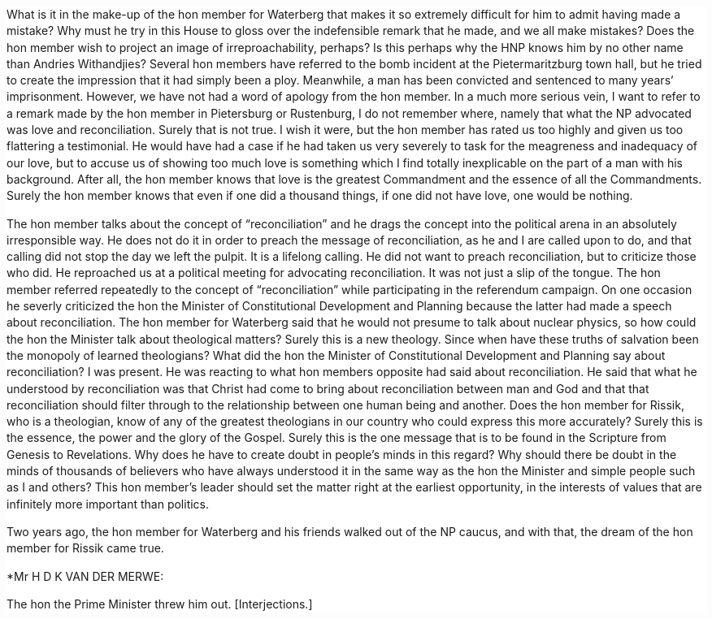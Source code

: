 <p>What is it in the make-up of the hon member for Waterberg that makes it so extremely difficult for him to admit having made a mistake&#x003F; Why must he try in this House to gloss over the indefensible remark that he made, and we all make mistakes&#x003F; Does the hon member wish to project an image of irreproachability, perhaps&#x003F; Is this perhaps why the HNP knows him by no other name than Andries Withandjies&#x003F; Several hon members have referred to the bomb incident at the Pietermaritzburg town hall, but he tried to create the impression that it had simply been a ploy. Meanwhile, a man has been convicted and sentenced to many years&#x2019; imprisonment. However, we have not had a word of apology from the hon member. In a much more serious vein, I want to refer to a remark made by the hon member in Pietersburg or Rustenburg, I do not remember where, namely that what the NP advocated was love and reconciliation. Surely that is not true. I wish it were, but the hon member has rated us too highly and given us too flattering a testimonial. He would have had a case if he had taken us very severely to task for the meagreness and inadequacy of our love, but to accuse us of showing too much love is something which I find totally inexplicable on the part of a man with his background. After all, the hon member knows that love is the greatest Commandment and the essence of all the Commandments. Surely the hon member knows that even if one did a thousand things, if one did not have love, one would be nothing.</p>

<p>The hon member talks about the concept of &#x201C;reconciliation&#x201D; and he drags the concept into the political arena in an absolutely irresponsible way. He does not do it in order to preach the message of reconciliation, as he and I are called upon to do, and that calling did not stop the day we left the pulpit. It is a lifelong calling. He did not want to preach reconciliation, but to criticize those who did. He reproached us at a political meeting for advocating reconciliation. It was not just a slip of the tongue. The hon member referred repeatedly to the concept of &#x201C;reconciliation&#x201D; while participating in the referendum campaign. On one occasion he severly criticized <span class="col_4525-4526" refersTo="page_0935"/>the hon the Minister of Constitutional Development and Planning because the latter had made a speech about reconciliation. The hon member for Waterberg said that he would not presume to talk about nuclear physics, so how could the hon the Minister talk about theological matters&#x003F; Surely this is a new theology. Since when have these truths of salvation been the monopoly of learned theologians&#x003F; What did the hon the Minister of Constitutional Development and Planning say about reconciliation&#x003F; I was present. He was reacting to what hon members opposite had said about reconciliation. He said that what he understood by reconciliation was that Christ had come to bring about reconciliation between man and God and that that reconciliation should filter through to the relationship between one human being and another. Does the hon member for Rissik, who is a theologian, know of any of the greatest theologians in our country who could express this more accurately&#x003F; Surely this is the essence, the power and the glory of the Gospel. Surely this is the one message that is to be found in the Scripture from Genesis to Revelations. Why does he have to create doubt in people&#x2019;s minds in this regard&#x003F; Why should there be doubt in the minds of thousands of believers who have always understood it in the same way as the hon the Minister and simple people such as I and others&#x003F; This hon member&#x2019;s leader should set the matter right at the earliest opportunity, in the interests of values that are infinitely more important than politics.</p>

<p>Two years ago, the hon member for Waterberg and his friends walked out of the NP caucus, and with that, the dream of the hon member for Rissik came true.</p>

</speech>

<speech by="#van_der_merwe">

<from>*Mr <person refersTo="hansard_za">H D K VAN DER MERWE</person>:</from>

<p>The hon the Prime Minister threw him out. [Interjections.]</p>

</speech>
